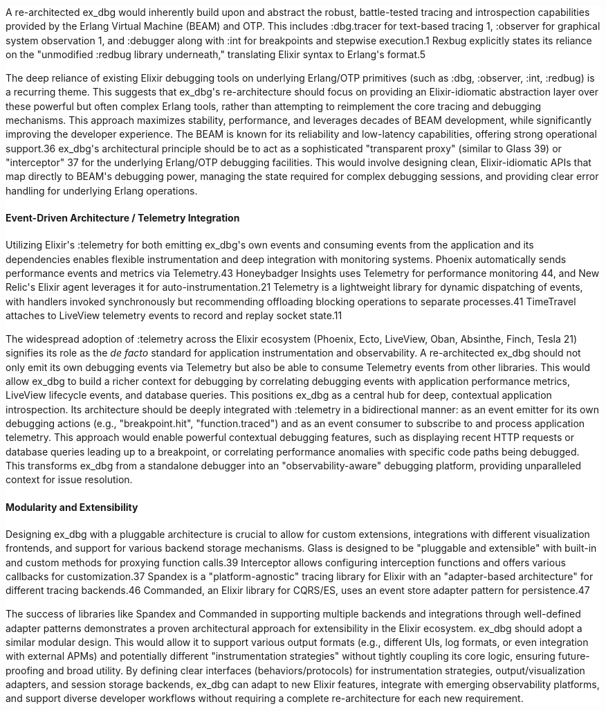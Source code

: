A re-architected ex\_dbg would inherently build upon and abstract the robust, battle-tested tracing and introspection capabilities provided by the Erlang Virtual Machine (BEAM) and OTP. This includes :dbg.tracer for text-based tracing 1, :observer for graphical system observation 1, and :debugger along with :int for breakpoints and stepwise execution.1 Rexbug explicitly states its reliance on the "unmodified :redbug library underneath," translating Elixir syntax to Erlang's format.5

The deep reliance of existing Elixir debugging tools on underlying Erlang/OTP primitives (such as :dbg, :observer, :int, :redbug) is a recurring theme. This suggests that ex\_dbg's re-architecture should focus on providing an Elixir-idiomatic abstraction layer over these powerful but often complex Erlang tools, rather than attempting to reimplement the core tracing and debugging mechanisms. This approach maximizes stability, performance, and leverages decades of BEAM development, while significantly improving the developer experience. The BEAM is known for its reliability and low-latency capabilities, offering strong operational support.36 ex\_dbg's architectural principle should be to act as a sophisticated "transparent proxy" (similar to Glass 39) or "interceptor" 37 for the underlying Erlang/OTP debugging facilities. This would involve designing clean, Elixir-idiomatic APIs that map directly to BEAM's debugging power, managing the state required for complex debugging sessions, and providing clear error handling for underlying Erlang operations.

#### **Event-Driven Architecture / Telemetry Integration**

Utilizing Elixir's :telemetry for both emitting ex\_dbg's own events and consuming events from the application and its dependencies enables flexible instrumentation and deep integration with monitoring systems. Phoenix automatically sends performance events and metrics via Telemetry.43 Honeybadger Insights uses Telemetry for performance monitoring 44, and New Relic's Elixir agent leverages it for auto-instrumentation.21 Telemetry is a lightweight library for dynamic dispatching of events, with handlers invoked synchronously but recommending offloading blocking operations to separate processes.41 TimeTravel attaches to LiveView telemetry events to record and replay socket state.11

The widespread adoption of :telemetry across the Elixir ecosystem (Phoenix, Ecto, LiveView, Oban, Absinthe, Finch, Tesla 21) signifies its role as the *de facto* standard for application instrumentation and observability. A re-architected ex\_dbg should not only emit its own debugging events via Telemetry but also be able to consume Telemetry events from other libraries. This would allow ex\_dbg to build a richer context for debugging by correlating debugging events with application performance metrics, LiveView lifecycle events, and database queries. This positions ex\_dbg as a central hub for deep, contextual application introspection. Its architecture should be deeply integrated with :telemetry in a bidirectional manner: as an event emitter for its own debugging actions (e.g., "breakpoint.hit", "function.traced") and as an event consumer to subscribe to and process application telemetry. This approach would enable powerful contextual debugging features, such as displaying recent HTTP requests or database queries leading up to a breakpoint, or correlating performance anomalies with specific code paths being debugged. This transforms ex\_dbg from a standalone debugger into an "observability-aware" debugging platform, providing unparalleled context for issue resolution.

#### **Modularity and Extensibility**

Designing ex\_dbg with a pluggable architecture is crucial to allow for custom extensions, integrations with different visualization frontends, and support for various backend storage mechanisms. Glass is designed to be "pluggable and extensible" with built-in and custom methods for proxying function calls.39 Interceptor allows configuring interception functions and offers various callbacks for customization.37 Spandex is a "platform-agnostic" tracing library for Elixir with an "adapter-based architecture" for different tracing backends.46 Commanded, an Elixir library for CQRS/ES, uses an event store adapter pattern for persistence.47

The success of libraries like Spandex and Commanded in supporting multiple backends and integrations through well-defined adapter patterns demonstrates a proven architectural approach for extensibility in the Elixir ecosystem. ex\_dbg should adopt a similar modular design. This would allow it to support various output formats (e.g., different UIs, log formats, or even integration with external APMs) and potentially different "instrumentation strategies" without tightly coupling its core logic, ensuring future-proofing and broad utility. By defining clear interfaces (behaviors/protocols) for instrumentation strategies, output/visualization adapters, and session storage backends, ex\_dbg can adapt to new Elixir features, integrate with emerging observability platforms, and support diverse developer workflows without requiring a complete re-architecture for each new requirement.
